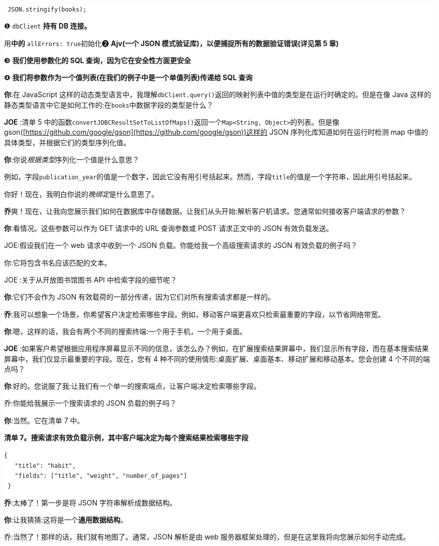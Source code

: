 ```
 JSON.stringify(books);
```

❶ `dbClient` **持有 DB 连接。**

用**中的** `allErrors: true`初始化❷ **Ajv(一个 JSON 模式验证库)，以便捕捉所有的数据验证错误(详见第 5 章)**

❸ **我们使用参数化的 SQL 查询，因为它在安全性方面更安全**

❹ **我们将参数作为一个值列表(在我们的例子中是一个单值列表)传递给 SQL 查询**

**你**:在 JavaScript 这样的动态类型语言中，我理解`dbClient.query()`返回的映射列表中值的类型是在运行时确定的。但是在像 Java 这样的静态类型语言中它是如何工作的:在`books`中数据字段的类型是什么？

**JOE** :清单 5 中的函数`convertJDBCResultSetToListOfMaps()`返回一个`Map<String, Object>`的列表。但是像 gson([https://github.com/google/gson](https://github.com/google/gson))这样的 JSON 序列化库知道如何在运行时检测 map 中值的具体类型，并根据它们的类型序列化值。

**你**:你说*根据类型*序列化一个值是什么意思？

例如，字段`publication_year`的值是一个数字，因此它没有用引号括起来。然而，字段`title`的值是一个字符串，因此用引号括起来。

你好！现在，我明白你说的*晚绑定*是什么意思了。

**乔**爽！现在，让我向您展示我们如何在数据库中存储数据。让我们从头开始:解析客户机请求。您通常如何接收客户端请求的参数？

**你**:看情况。这些参数可以作为 GET 请求中的 URL 查询参数或 POST 请求正文中的 JSON 有效负载发送。

JOE:假设我们在一个 web 请求中收到一个 JSON 负载。你能给我一个高级搜索请求的 JSON 有效负载的例子吗？

你:它将包含书名应该匹配的文本。

JOE :关于从开放图书馆图书 API 中检索字段的细节呢？

**你**:它们不会作为 JSON 有效载荷的一部分传递，因为它们对所有搜索请求都是一样的。

**乔**:我可以想象一个场景，你希望客户决定检索哪些字段。例如，移动客户端更喜欢只检索最重要的字段，以节省网络带宽。

**你**:嗯，这样的话，我会有两个不同的搜索终端:一个用于手机，一个用于桌面。

**JOE** :如果客户希望根据应用程序屏幕显示不同的信息，该怎么办？例如，在扩展搜索结果屏幕中，我们显示所有字段，而在基本搜索结果屏幕中，我们仅显示最重要的字段。现在，您有 4 种不同的使用情形:桌面扩展、桌面基本、移动扩展和移动基本。您会创建 4 个不同的端点吗？

**你**:好的。您说服了我:让我们有一个单一的搜索端点，让客户端决定检索哪些字段。

乔:你能给我展示一个搜索请求的 JSON 负载的例子吗？

**你**:当然。它在清单 7 中。

**清单 7。搜索请求有效负载示例，其中客户端决定为每个搜索结果检索哪些字段**

```
{
   "title": "habit",
   "fields": ["title", "weight", "number_of_pages"]
 }
```

**乔**:太棒了！第一步是将 JSON 字符串解析成数据结构。

**你**:让我猜猜:这将是一个**通用数据结构**。

乔:当然了！那样的话，我们就有地图了。通常，JSON 解析是由 web 服务器框架处理的，但是在这里我将向您展示如何手动完成。
